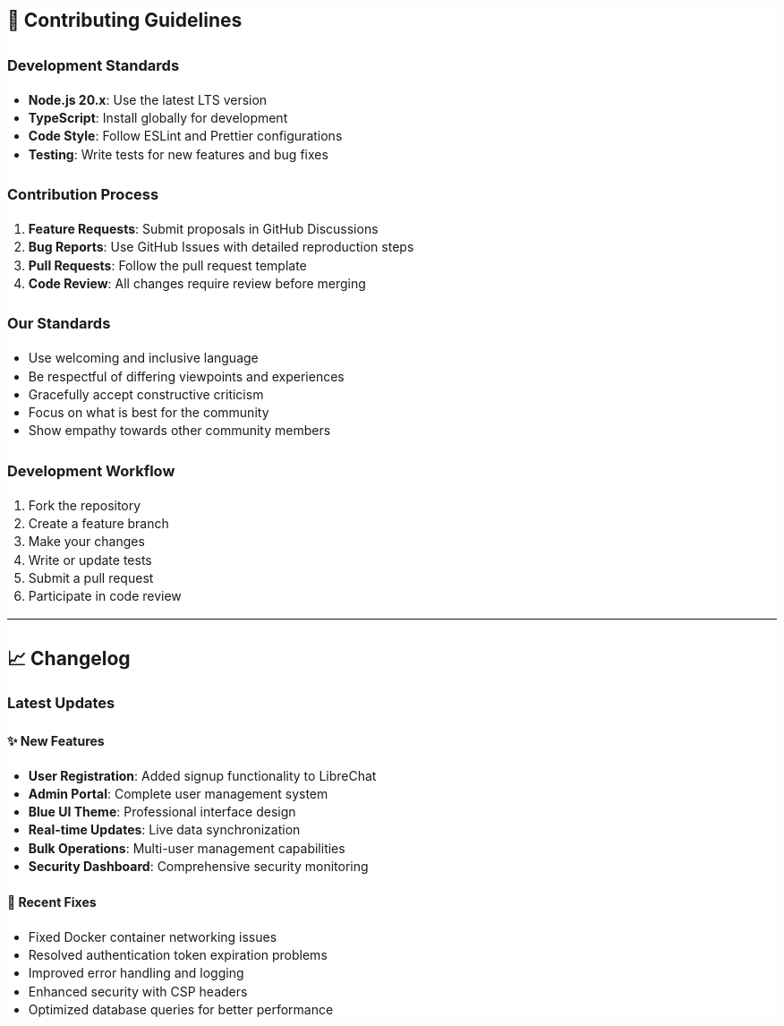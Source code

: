 ## 🤝 Contributing Guidelines

### Development Standards

- **Node.js 20.x**: Use the latest LTS version
- **TypeScript**: Install globally for development
- **Code Style**: Follow ESLint and Prettier configurations
- **Testing**: Write tests for new features and bug fixes

### Contribution Process

1. **Feature Requests**: Submit proposals in GitHub Discussions
2. **Bug Reports**: Use GitHub Issues with detailed reproduction steps
3. **Pull Requests**: Follow the pull request template
4. **Code Review**: All changes require review before merging

### Our Standards

- Use welcoming and inclusive language
- Be respectful of differing viewpoints and experiences
- Gracefully accept constructive criticism
- Focus on what is best for the community
- Show empathy towards other community members

### Development Workflow

1. Fork the repository
2. Create a feature branch
3. Make your changes
4. Write or update tests
5. Submit a pull request
6. Participate in code review

---

## 📈 Changelog

### Latest Updates

#### ✨ New Features
- **User Registration**: Added signup functionality to LibreChat
- **Admin Portal**: Complete user management system
- **Blue UI Theme**: Professional interface design
- **Real-time Updates**: Live data synchronization
- **Bulk Operations**: Multi-user management capabilities
- **Security Dashboard**: Comprehensive security monitoring

#### 🔧 Recent Fixes
- Fixed Docker container networking issues
- Resolved authentication token expiration problems
- Improved error handling and logging
- Enhanced security with CSP headers
- Optimized database queries for better performance
